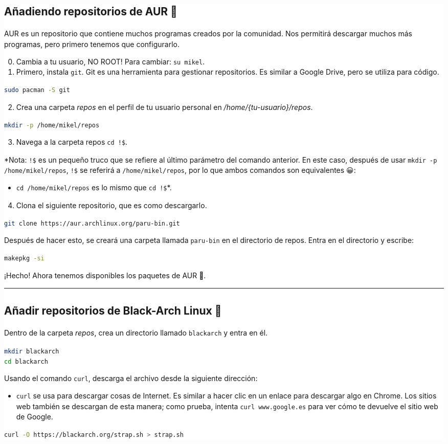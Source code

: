 
## Añadiendo repositorios de AUR 🐊

AUR es un repositorio que contiene muchos programas creados por la comunidad. Nos permitirá descargar muchos más programas, pero primero tenemos que configurarlo.

0. Cambia a tu usuario, NO ROOT! Para cambiar: `su mikel`.
1. Primero, instala `git`. Git es una herramienta para gestionar repositorios. Es similar a Google Drive, pero se utiliza para código.

```bash
sudo pacman -S git
```

2. Crea una carpeta *repos* en el perfil de tu usuario personal en */home/{tu-usuario}/repos*.

```bash
mkdir -p /home/mikel/repos
```

3. Navega a la carpeta repos `cd !$`.

*Nota: `!$` es un pequeño truco que se refiere al último parámetro del comando anterior. En este caso, después de usar `mkdir -p /home/mikel/repos`, `!$` se referirá a `/home/mikel/repos`, por lo que ambos comandos son equivalentes 😀:
  * `cd /home/mikel/repos` es lo mismo que `cd !$`*.

4. Clona el siguiente repositorio, que es como descargarlo.

```bash
git clone https://aur.archlinux.org/paru-bin.git
```

Después de hacer esto, se creará una carpeta llamada `paru-bin` en el directorio de repos. Entra en el directorio y escribe:

```bash
makepkg -si
```

¡Hecho! Ahora tenemos disponibles los paquetes de AUR 👏.

---

## Añadir repositorios de Black-Arch Linux 🖤

Dentro de la carpeta *repos*, crea un directorio llamado `blackarch` y entra en él.

```bash
mkdir blackarch
cd blackarch
```

Usando el comando `curl`, descarga el archivo desde la siguiente dirección:
- `curl` se usa para descargar cosas de Internet. Es similar a hacer clic en un enlace para descargar algo en Chrome. Los sitios web también se descargan de esta manera; como prueba, intenta `curl www.google.es` para ver cómo te devuelve el sitio web de Google.

```bash
curl -O https://blackarch.org/strap.sh > strap.sh
```
